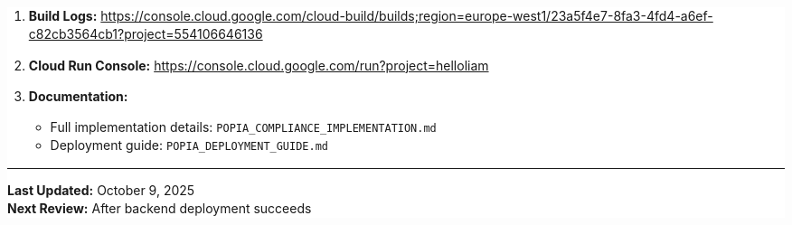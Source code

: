 1. **Build Logs:** https://console.cloud.google.com/cloud-build/builds;region=europe-west1/23a5f4e7-8fa3-4fd4-a6ef-c82cb3564cb1?project=554106646136

2. **Cloud Run Console:** https://console.cloud.google.com/run?project=helloliam

3. **Documentation:**
   - Full implementation details: `POPIA_COMPLIANCE_IMPLEMENTATION.md`
   - Deployment guide: `POPIA_DEPLOYMENT_GUIDE.md`

---

**Last Updated:** October 9, 2025  
**Next Review:** After backend deployment succeeds
